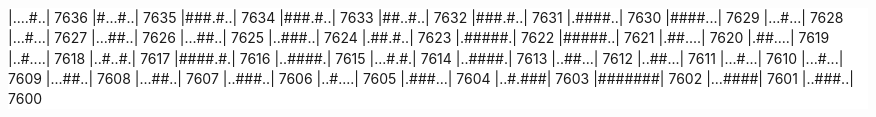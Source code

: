 |....#..|     7636
|#...#..|     7635
|###.#..|     7634
|###.#..|     7633
|##..#..|     7632
|###.#..|     7631
|.####..|     7630
|####...|     7629
|...#...|     7628
|...#...|     7627
|...##..|     7626
|...##..|     7625
|..###..|     7624
|.##.#..|     7623
|.#####.|     7622
|#####..|     7621
|.##....|     7620
|.##....|     7619
|..#....|     7618
|..#..#.|     7617
|####.#.|     7616
|..####.|     7615
|...#.#.|     7614
|..####.|     7613
|..##...|     7612
|..##...|     7611
|...#...|     7610
|...#...|     7609
|...##..|     7608
|...##..|     7607
|..###..|     7606
|..#....|     7605
|.###...|     7604
|..#.###|     7603
|#######|     7602
|...####|     7601
|..###..|     7600